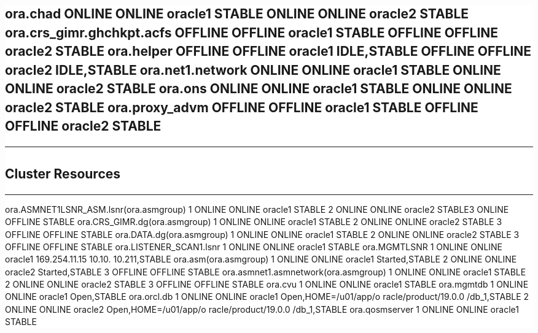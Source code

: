 ora.chad
ONLINE ONLINE oracle1 STABLE
ONLINE ONLINE oracle2 STABLE
ora.crs_gimr.ghchkpt.acfs
OFFLINE OFFLINE oracle1 STABLE
OFFLINE OFFLINE oracle2 STABLE
ora.helper
OFFLINE OFFLINE oracle1 IDLE,STABLE
OFFLINE OFFLINE oracle2 IDLE,STABLE
ora.net1.network
ONLINE ONLINE oracle1 STABLE
ONLINE ONLINE oracle2 STABLE
ora.ons
ONLINE ONLINE oracle1 STABLE
ONLINE ONLINE oracle2 STABLE
ora.proxy_advm
OFFLINE OFFLINE oracle1 STABLE
OFFLINE OFFLINE oracle2 STABLE
----------------------------------------------------------------------------
----
Cluster Resources
----------------------------------------------------------------------------
----
ora.ASMNET1LSNR_ASM.lsnr(ora.asmgroup)
1 ONLINE ONLINE oracle1 STABLE
2 ONLINE ONLINE oracle2 STABLE3 ONLINE OFFLINE STABLE
ora.CRS_GIMR.dg(ora.asmgroup)
1 ONLINE ONLINE oracle1 STABLE
2 ONLINE ONLINE oracle2 STABLE
3 OFFLINE OFFLINE STABLE
ora.DATA.dg(ora.asmgroup)
1 ONLINE ONLINE oracle1 STABLE
2 ONLINE ONLINE oracle2 STABLE
3 OFFLINE OFFLINE STABLE
ora.LISTENER_SCAN1.lsnr
1 ONLINE ONLINE oracle1 STABLE
ora.MGMTLSNR
1 ONLINE ONLINE oracle1 169.254.11.15
10.10.
10.211,STABLE
ora.asm(ora.asmgroup)
1 ONLINE ONLINE oracle1 Started,STABLE
2 ONLINE ONLINE oracle2 Started,STABLE
3 OFFLINE OFFLINE STABLE
ora.asmnet1.asmnetwork(ora.asmgroup)
1 ONLINE ONLINE oracle1 STABLE
2 ONLINE ONLINE oracle2 STABLE
3 OFFLINE OFFLINE STABLE
ora.cvu
1 ONLINE ONLINE oracle1 STABLE
ora.mgmtdb
1 ONLINE ONLINE oracle1 Open,STABLE
ora.orcl.db
1 ONLINE ONLINE oracle1
Open,HOME=/u01/app/o
racle/product/19.0.0
/db_1,STABLE
2 ONLINE ONLINE oracle2
Open,HOME=/u01/app/o
racle/product/19.0.0
/db_1,STABLE
ora.qosmserver
1 ONLINE ONLINE oracle1 STABLE